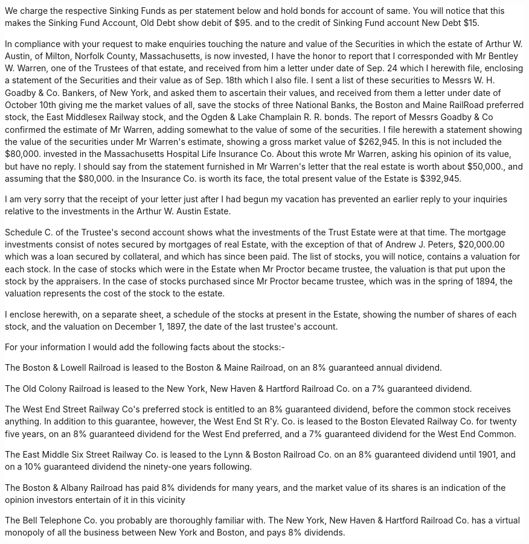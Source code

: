 We charge the respective Sinking Funds as per statement below and hold bonds for account of same. You will notice that this makes the Sinking Fund Account, Old Debt show debit of $95. and to the credit of Sinking Fund account New Debt $15.

In compliance with your request to make enquiries touching the nature and value of the Securities in which the estate of Arthur W. Austin, of Milton, Norfolk County, Massachusetts, is now invested, I have the honor to report that I corresponded with Mr Bentley W. Warren, one of the Trustees of that estate, and received from him a letter under date of Sep. 24 which I herewith file, enclosing a statement of the Securities and their value as of Sep. 18th which I also file. I sent a list of these securities to Messrs W. H. Goadby & Co. Bankers, of New York, and asked them to ascertain their values, and received from them a letter under date of October 10th giving me the market values of all, save the stocks of three National Banks, the Boston and Maine RailRoad preferred stock, the East Middlesex Railway stock, and the Ogden & Lake Champlain R. R. bonds. The report of Messrs Goadby & Co confirmed the estimate of Mr Warren, adding somewhat to the value of some of the securities. I file herewith a statement showing the value of the securities under Mr Warren's estimate, showing a gross market value of $262,945. In this is not included the $80,000. invested in the Massachusetts Hospital Life Insurance Co. About this wrote Mr Warren, asking his opinion of its value, but have no reply. I should say from the statement furnished in Mr Warren's letter that the real estate is worth about $50,000., and assuming that the $80,000. in the Insurance Co. is worth its face, the total present value of the Estate is $392,945.

I am very sorry that the receipt of your letter just after I had begun my vacation has prevented an earlier reply to your inquiries relative to the investments in the Arthur W. Austin Estate.

Schedule C. of the Trustee's second account shows what the investments of the Trust Estate were at that time. The mortgage investments consist of notes secured by mortgages of real Estate, with the exception of that of Andrew J. Peters, $20,000.00 which was a loan secured by collateral, and which has since been paid. The list of stocks, you will notice, contains a valuation for each stock. In the case of stocks which were in the Estate when Mr Proctor became trustee, the valuation is that put upon the stock by the appraisers. In the case of stocks purchased since Mr Proctor became trustee, which was in the spring of 1894, the valuation represents the cost of the stock to the estate.

I enclose herewith, on a separate sheet, a schedule of the stocks at present in the Estate, showing the number of shares of each stock, and the valuation on December 1, 1897, the date of the last trustee's account.

For your information I would add the following facts about the stocks:-

The Boston & Lowell Railroad is leased to the Boston & Maine Railroad, on an 8% guaranteed annual dividend.

The Old Colony Railroad is leased to the New York, New Haven & Hartford Railroad Co. on a 7% guaranteed dividend.

The West End Street Railway Co's preferred stock is entitled to an 8% guaranteed dividend, before the common stock receives anything. In addition to this guarantee, however, the West End St R'y. Co. is leased to the Boston Elevated Railway Co. for twenty five years, on an 8% guaranteed dividend for the West End preferred, and a 7% guaranteed dividend for the West End Common.

The East Middle Six Street Railway Co. is leased to the Lynn & Boston Railroad Co. on an 8% guaranteed dividend until 1901, and on a 10% guaranteed dividend the ninety-one years following.

The Boston & Albany Railroad has paid 8% dividends for many years, and the market value of its shares is an indication of the opinion investors entertain of it in this vicinity

The Bell Telephone Co. you probably are thoroughly familiar with. The New York, New Haven & Hartford Railroad Co. has a virtual monopoly of all the business between New York and Boston, and pays 8% dividends.
